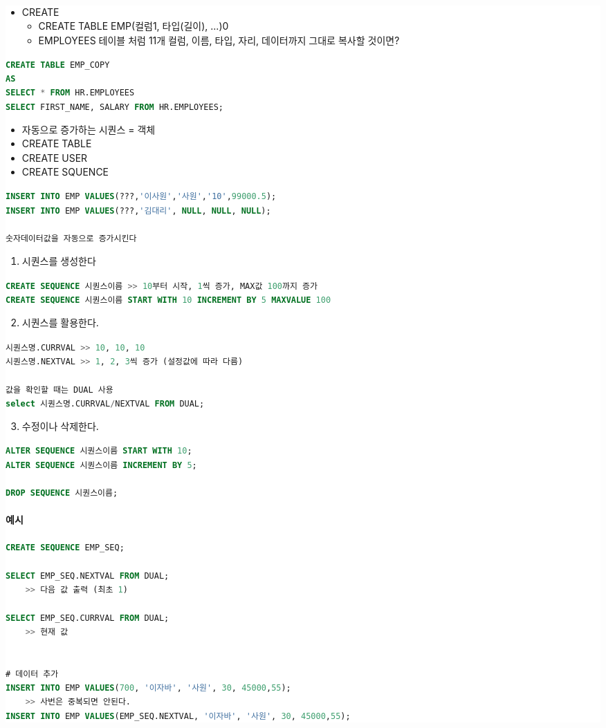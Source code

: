 * CREATE
  * CREATE TABLE EMP(컬럼1, 타입(길이), ...)0
  * EMPLOYEES 테이블 처럼 11개 컬럼, 이름, 타입, 자리, 데이터까지 그대로 복사할 것이면?

```SQL
CREATE TABLE EMP_COPY
AS
SELECT * FROM HR.EMPLOYEES
SELECT FIRST_NAME, SALARY FROM HR.EMPLOYEES;
```

* 자동으로 증가하는 시퀀스 = 객체
* CREATE TABLE
* CREATE USER
* CREATE SQUENCE

```SQL
INSERT INTO EMP VALUES(???,'이사원','사원','10',99000.5);
INSERT INTO EMP VALUES(???,'김대리', NULL, NULL, NULL);

숫자데이터값을 자동으로 증가시킨다
```

1. 시퀀스를 생성한다

```SQL
CREATE SEQUENCE 시퀀스이름 >> 10부터 시작, 1씩 증가, MAX값 100까지 증가
CREATE SEQUENCE 시퀀스이름 START WITH 10 INCREMENT BY 5 MAXVALUE 100
```

2. 시퀀스를 활용한다.

```SQL
시퀀스명.CURRVAL >> 10, 10, 10
시퀀스명.NEXTVAL >> 1, 2, 3씩 증가 (설정값에 따라 다름)

값을 확인할 때는 DUAL 사용
select 시퀀스명.CURRVAL/NEXTVAL FROM DUAL;
```

3. 수정이나 삭제한다.

```SQL
ALTER SEQUENCE 시퀀스이름 START WITH 10;
ALTER SEQUENCE 시퀀스이름 INCREMENT BY 5;

DROP SEQUENCE 시퀀스이름;
```

#### 예시

```sql
CREATE SEQUENCE EMP_SEQ;

SELECT EMP_SEQ.NEXTVAL FROM DUAL;
	>> 다음 값 출력 (최초 1)

SELECT EMP_SEQ.CURRVAL FROM DUAL;
	>> 현재 값
	
	
# 데이터 추가
INSERT INTO EMP VALUES(700, '이자바', '사원', 30, 45000,55);
	>> 사번은 중복되면 안된다.
INSERT INTO EMP VALUES(EMP_SEQ.NEXTVAL, '이자바', '사원', 30, 45000,55);
```
